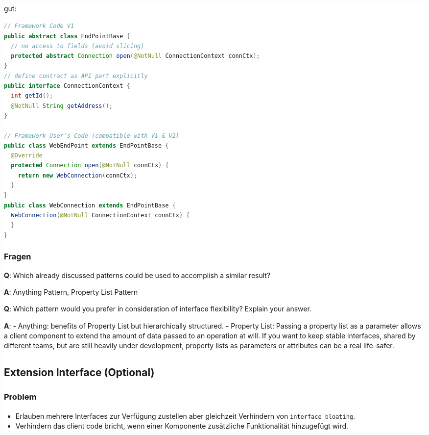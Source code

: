 gut:

``` java
// Framework Code V1
public abstract class EndPointBase {
  // no access to fields (avoid slicing)
  protected abstract Connection open(@NotNull ConnectionContext connCtx);
}
// define contract as API part explicitly
public interface ConnectionContext {
  int getId();
  @NotNull String getAddress();
}

// Framework User’s Code (compatible with V1 & V2)
public class WebEndPoint extends EndPointBase {
  @Override
  protected Connection open(@NotNull connCtx) {
    return new WebConnection(connCtx);
  }
}
public class WebConnection extends EndPointBase {
  WebConnection(@NotNull ConnectionContext connCtx) {
  }
}
```

### Fragen

**Q**: Which already discussed patterns could be used to accomplish a
similar result?

**A**: Anything Pattern, Property List Pattern

**Q**: Which pattern would you prefer in consideration of interface
flexibility? Explain your answer.

**A**: - Anything: benefits of Property List but hierarchically
structured. - Property List: Passing a property list as a parameter
allows a client component to extend the amount of data passed to an
operation at will. If you want to keep stable interfaces, shared by
different teams, but are still heavily under development, property lists
as parameters or attributes can be a real life-safer.

## Extension Interface (Optional)

### Problem

-   Erlauben mehrere Interfaces zur Verfügung zustellen aber gleichzeit
    Verhindern von `interface bloating`.
-   Verhindern das client code bricht, wenn einer Komponente zusätzliche
    Funktionalität hinzugefügt wird.
